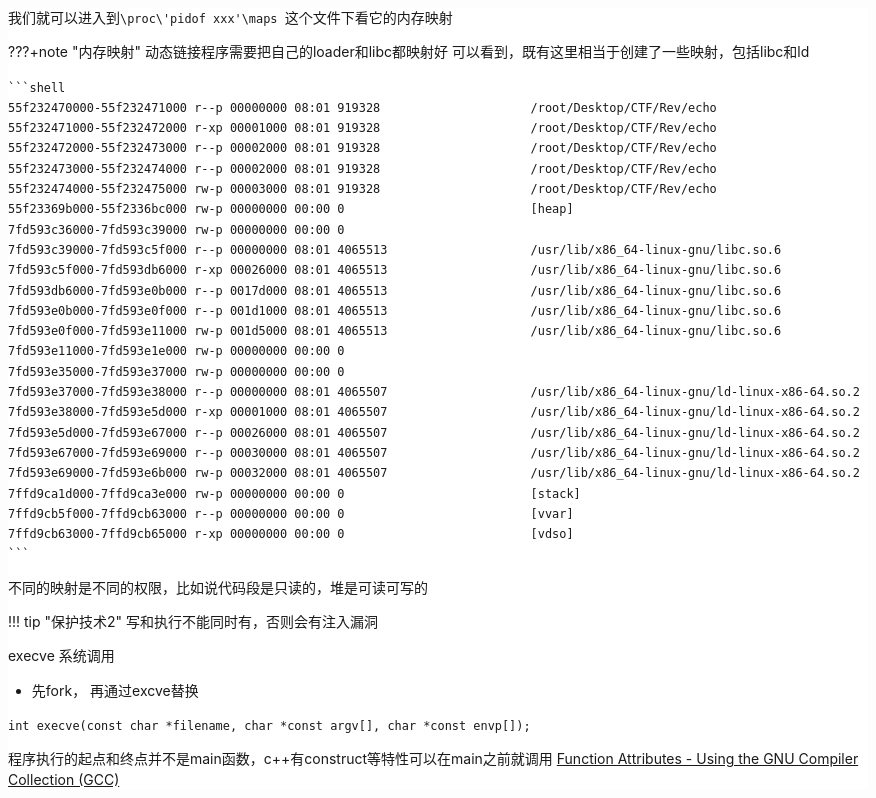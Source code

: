 我们就可以进入到`\proc\'pidof xxx'\maps `这个文件下看它的内存映射


???+note "内存映射"
    动态链接程序需要把自己的loader和libc都映射好
    可以看到，既有这里相当于创建了一些映射，包括libc和ld

    ```shell
    55f232470000-55f232471000 r--p 00000000 08:01 919328                     /root/Desktop/CTF/Rev/echo
    55f232471000-55f232472000 r-xp 00001000 08:01 919328                     /root/Desktop/CTF/Rev/echo
    55f232472000-55f232473000 r--p 00002000 08:01 919328                     /root/Desktop/CTF/Rev/echo
    55f232473000-55f232474000 r--p 00002000 08:01 919328                     /root/Desktop/CTF/Rev/echo
    55f232474000-55f232475000 rw-p 00003000 08:01 919328                     /root/Desktop/CTF/Rev/echo
    55f23369b000-55f2336bc000 rw-p 00000000 00:00 0                          [heap]
    7fd593c36000-7fd593c39000 rw-p 00000000 00:00 0 
    7fd593c39000-7fd593c5f000 r--p 00000000 08:01 4065513                    /usr/lib/x86_64-linux-gnu/libc.so.6
    7fd593c5f000-7fd593db6000 r-xp 00026000 08:01 4065513                    /usr/lib/x86_64-linux-gnu/libc.so.6
    7fd593db6000-7fd593e0b000 r--p 0017d000 08:01 4065513                    /usr/lib/x86_64-linux-gnu/libc.so.6
    7fd593e0b000-7fd593e0f000 r--p 001d1000 08:01 4065513                    /usr/lib/x86_64-linux-gnu/libc.so.6
    7fd593e0f000-7fd593e11000 rw-p 001d5000 08:01 4065513                    /usr/lib/x86_64-linux-gnu/libc.so.6
    7fd593e11000-7fd593e1e000 rw-p 00000000 00:00 0 
    7fd593e35000-7fd593e37000 rw-p 00000000 00:00 0 
    7fd593e37000-7fd593e38000 r--p 00000000 08:01 4065507                    /usr/lib/x86_64-linux-gnu/ld-linux-x86-64.so.2
    7fd593e38000-7fd593e5d000 r-xp 00001000 08:01 4065507                    /usr/lib/x86_64-linux-gnu/ld-linux-x86-64.so.2
    7fd593e5d000-7fd593e67000 r--p 00026000 08:01 4065507                    /usr/lib/x86_64-linux-gnu/ld-linux-x86-64.so.2
    7fd593e67000-7fd593e69000 r--p 00030000 08:01 4065507                    /usr/lib/x86_64-linux-gnu/ld-linux-x86-64.so.2
    7fd593e69000-7fd593e6b000 rw-p 00032000 08:01 4065507                    /usr/lib/x86_64-linux-gnu/ld-linux-x86-64.so.2
    7ffd9ca1d000-7ffd9ca3e000 rw-p 00000000 00:00 0                          [stack]
    7ffd9cb5f000-7ffd9cb63000 r--p 00000000 00:00 0                          [vvar]
    7ffd9cb63000-7ffd9cb65000 r-xp 00000000 00:00 0                          [vdso]
    ```

不同的映射是不同的权限，比如说代码段是只读的，堆是可读可写的

!!! tip "保护技术2"
    写和执行不能同时有，否则会有注入漏洞


execve 系统调用
- 先fork， 再通过excve替换
```shell
int execve(const char *filename, char *const argv[], char *const envp[]);
```


程序执行的起点和终点并不是main函数，c++有construct等特性可以在main之前就调用
[Function Attributes - Using the GNU Compiler Collection (GCC)](https://gcc.gnu.org/onlinedocs/gcc-4.1.2/gcc/Function-Attributes.html)
